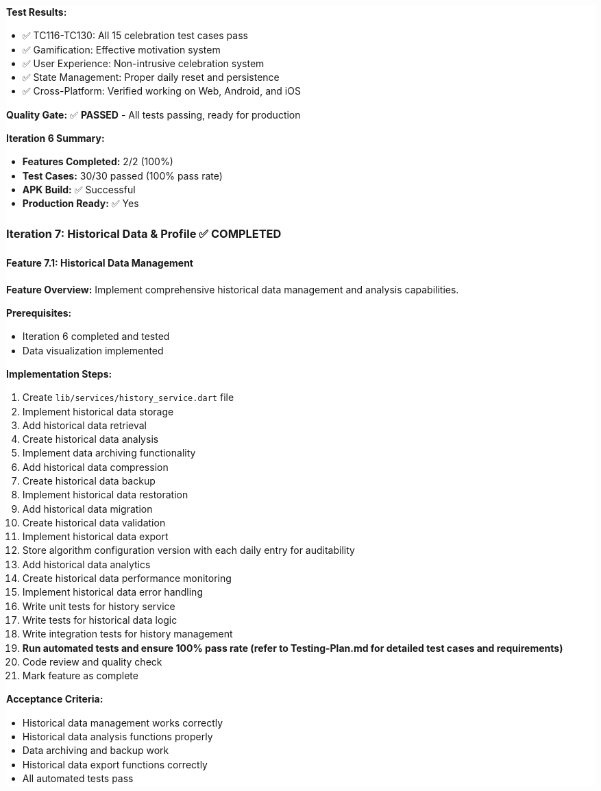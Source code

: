 **Test Results:**
- ✅ TC116-TC130: All 15 celebration test cases pass
- ✅ Gamification: Effective motivation system
- ✅ User Experience: Non-intrusive celebration system
- ✅ State Management: Proper daily reset and persistence
- ✅ Cross-Platform: Verified working on Web, Android, and iOS

**Quality Gate:** ✅ **PASSED** - All tests passing, ready for production

**Iteration 6 Summary:**
- **Features Completed:** 2/2 (100%)
- **Test Cases:** 30/30 passed (100% pass rate)
- **APK Build:** ✅ Successful
- **Production Ready:** ✅ Yes

### Iteration 7: Historical Data & Profile ✅ **COMPLETED**

#### Feature 7.1: Historical Data Management

**Feature Overview:**
Implement comprehensive historical data management and analysis capabilities.

**Prerequisites:**
- Iteration 6 completed and tested
- Data visualization implemented

**Implementation Steps:**
1. Create `lib/services/history_service.dart` file
2. Implement historical data storage
3. Add historical data retrieval
4. Create historical data analysis
5. Implement data archiving functionality
6. Add historical data compression
7. Create historical data backup
8. Implement historical data restoration
9. Add historical data migration
10. Create historical data validation
11. Implement historical data export
12. Store algorithm configuration version with each daily entry for auditability
12. Add historical data analytics
13. Create historical data performance monitoring
14. Implement historical data error handling
15. Write unit tests for history service
16. Write tests for historical data logic
17. Write integration tests for history management
18. **Run automated tests and ensure 100% pass rate (refer to Testing-Plan.md for detailed test cases and requirements)**
19. Code review and quality check
20. Mark feature as complete

**Acceptance Criteria:**
- Historical data management works correctly
- Historical data analysis functions properly
- Data archiving and backup work
- Historical data export functions correctly
- All automated tests pass
